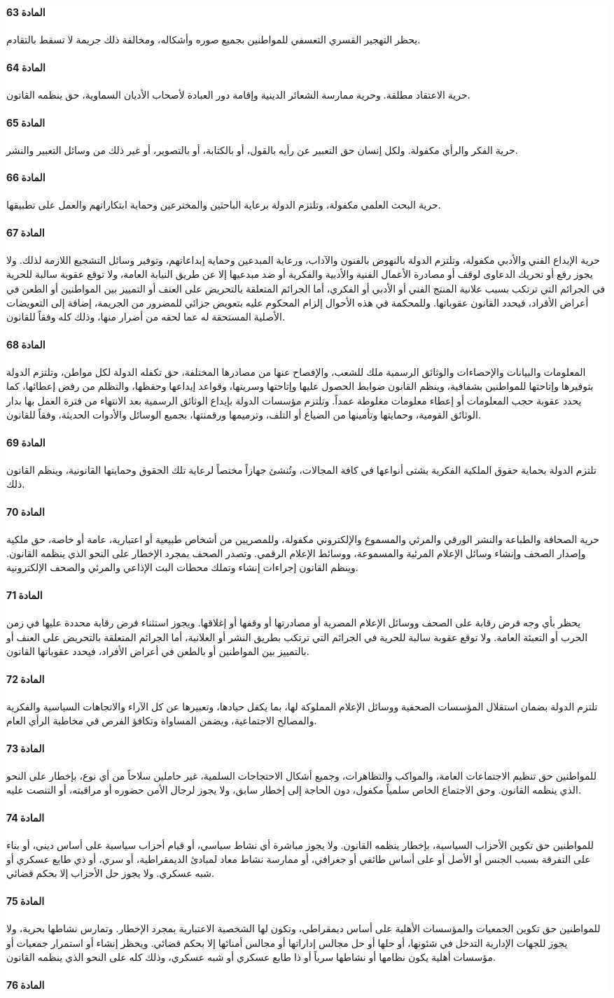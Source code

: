 #### المادة 63
يحظر التهجير القسري التعسفي للمواطنين بجميع صوره وأشكاله، ومخالفة ذلك جريمة لا تسقط بالتقادم.
#### المادة 64
حرية الاعتقاد مطلقة. وحرية ممارسة الشعائر الدينية وإقامة دور العبادة لأصحاب الأديان السماوية، حق ينظمه القانون.
#### المادة 65
حرية الفكر والرأي مكفولة. ولكل إنسان حق التعبير عن رأيه بالقول، أو بالكتابة، أو بالتصوير، أو غير ذلك من وسائل التعبير والنشر.
#### المادة 66
حرية البحث العلمي مكفولة، وتلتزم الدولة برعاية الباحثين والمخترعين وحماية ابتكاراتهم والعمل على تطبيقها.
#### المادة 67
حرية الإبداع الفني والأدبي مكفولة، وتلتزم الدولة بالنهوض بالفنون والآداب، ورعاية المبدعين وحماية إبداعاتهم، وتوفير وسائل التشجيع اللازمة لذلك. ولا يجوز رفع أو تحريك الدعاوى لوقف أو مصادرة الأعمال الفنية والأدبية والفكرية أو ضد مبدعيها إلا عن طريق النيابة العامة، ولا توقع عقوبة سالبة للحرية في الجرائم التي ترتكب بسبب علانية المنتج الفني أو الأدبي أو الفكري، أما الجرائم المتعلقة بالتحريض على العنف أو التمييز بين المواطنين أو الطعن في أعراض الأفراد، فيحدد القانون عقوباتها. وللمحكمة في هذه الأحوال إلزام المحكوم عليه بتعويض جزائي للمضرور من الجريمة، إضافة إلى التعويضات الأصلية المستحقة له عما لحقه من أضرار منها، وذلك كله وفقاً للقانون.
#### المادة 68
المعلومات والبيانات والإحصاءات والوثائق الرسمية ملك للشعب، والإفصاح عنها من مصادرها المختلفة، حق تكفله الدولة لكل مواطن، وتلتزم الدولة بتوفيرها وإتاحتها للمواطنين بشفافية، وينظم القانون ضوابط الحصول عليها وإتاحتها وسريتها، وقواعد إيداعها وحفظها، والتظلم من رفض إعطائها، كما يحدد عقوبة حجب المعلومات أو إعطاء معلومات مغلوطة عمداً. وتلتزم مؤسسات الدولة بإيداع الوثائق الرسمية بعد الانتهاء من فترة العمل بها بدار الوثائق القومية، وحمايتها وتأمينها من الضياع أو التلف، وترميمها ورقمنتها، بجميع الوسائل والأدوات الحديثة، وفقاً للقانون.
#### المادة 69
تلتزم الدولة بحماية حقوق الملكية الفكرية بشتى أنواعها في كافة المجالات، وتُنشئ جهازاً مختصاً لرعاية تلك الحقوق وحمايتها القانونية، وينظم القانون ذلك.
#### المادة 70
حرية الصحافة والطباعة والنشر الورقي والمرئي والمسموع والإلكتروني مكفولة، وللمصريين من أشخاص طبيعية أو اعتبارية، عامة أو خاصة، حق ملكية وإصدار الصحف وإنشاء وسائل الإعلام المرئية والمسموعة، ووسائط الإعلام الرقمي. وتصدر الصحف بمجرد الإخطار على النحو الذي ينظمه القانون. وينظم القانون إجراءات إنشاء وتملك محطات البث الإذاعي والمرئي والصحف الإلكترونية.
#### المادة 71
يحظر بأي وجه فرض رقابة على الصحف ووسائل الإعلام المصرية أو مصادرتها أو وقفها أو إغلاقها. ويجوز استثناء فرض رقابة محددة عليها في زمن الحرب أو التعبئة العامة. ولا توقع عقوبة سالبة للحرية في الجرائم التي ترتكب بطريق النشر أو العلانية، أما الجرائم المتعلقة بالتحريض على العنف أو بالتمييز بين المواطنين أو بالطعن في أعراض الأفراد، فيحدد عقوباتها القانون.
#### المادة 72
تلتزم الدولة بضمان استقلال المؤسسات الصحفية ووسائل الإعلام المملوكة لها، بما يكفل حيادها، وتعبيرها عن كل الآراء والاتجاهات السياسية والفكرية والمصالح الاجتماعية، ويضمن المساواة وتكافؤ الفرص في مخاطبة الرأي العام.
#### المادة 73
للمواطنين حق تنظيم الاجتماعات العامة، والمواكب والتظاهرات، وجميع أشكال الاحتجاجات السلمية، غير حاملين سلاحاً من أي نوع، بإخطار على النحو الذي ينظمه القانون. وحق الاجتماع الخاص سلمياً مكفول، دون الحاجة إلى إخطار سابق، ولا يجوز لرجال الأمن حضوره أو مراقبته، أو التنصت عليه.
#### المادة 74
للمواطنين حق تكوين الأحزاب السياسية، بإخطار ينظمه القانون. ولا يجوز مباشرة أي نشاط سياسي، أو قيام أحزاب سياسية على أساس ديني، أو بناء على التفرقة بسبب الجنس أو الأصل أو على أساس طائفي أو جغرافي، أو ممارسة نشاط معاد لمبادئ الديمقراطية، أو سري، أو ذي طابع عسكري أو شبه عسكري. ولا يجوز حل الأحزاب إلا بحكم قضائي.
#### المادة 75
للمواطنين حق تكوين الجمعيات والمؤسسات الأهلية على أساس ديمقراطي، وتكون لها الشخصية الاعتبارية بمجرد الإخطار. وتمارس نشاطها بحرية، ولا يجوز للجهات الإدارية التدخل في شئونها، أو حلها أو حل مجالس إداراتها أو مجالس أمنائها إلا بحكم قضائي. ويحظر إنشاء أو استمرار جمعيات أو مؤسسات أهلية يكون نظامها أو نشاطها سرياً أو ذا طابع عسكري أو شبه عسكري، وذلك كله على النحو الذي ينظمه القانون.
#### المادة 76